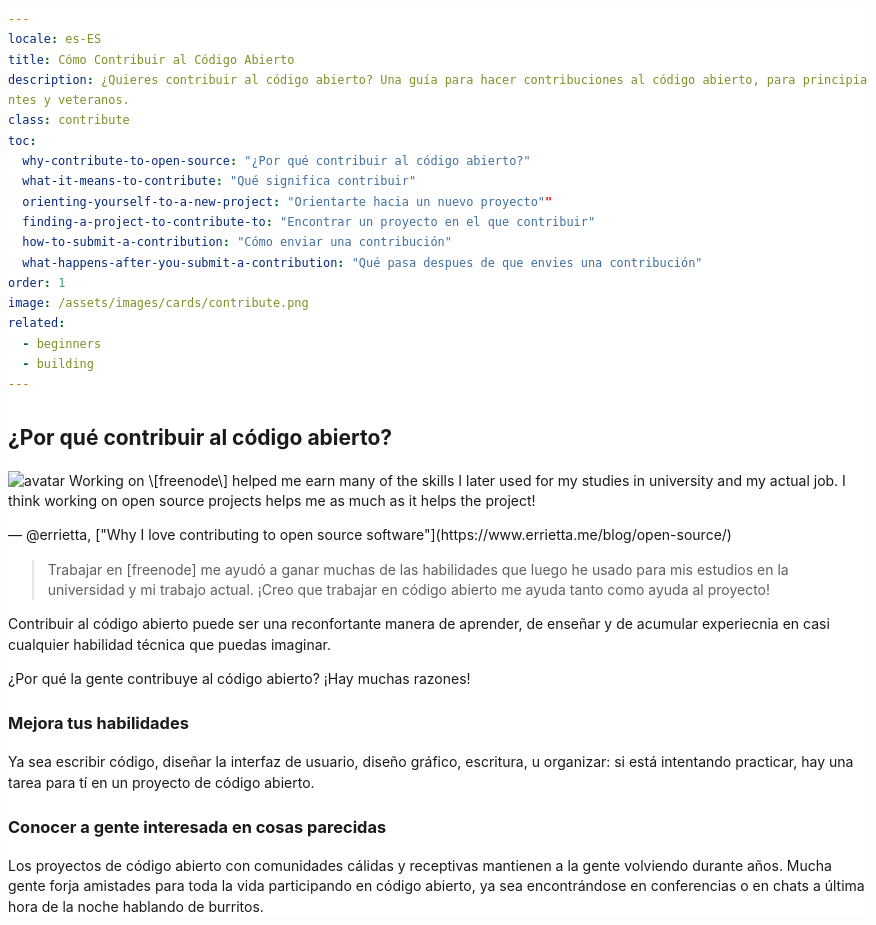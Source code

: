 ```yaml
---
locale: es-ES
title: Cómo Contribuir al Código Abierto
description: ¿Quieres contribuir al código abierto? Una guía para hacer contribuciones al código abierto, para principiantes y veteranos.
class: contribute
toc:
  why-contribute-to-open-source: "¿Por qué contribuir al código abierto?"
  what-it-means-to-contribute: "Qué significa contribuir"
  orienting-yourself-to-a-new-project: "Orientarte hacia un nuevo proyecto""
  finding-a-project-to-contribute-to: "Encontrar un proyecto en el que contribuir"
  how-to-submit-a-contribution: "Cómo enviar una contribución"
  what-happens-after-you-submit-a-contribution: "Qué pasa despues de que envies una contribución"
order: 1
image: /assets/images/cards/contribute.png
related:
  - beginners
  - building
---
```


## ¿Por qué contribuir al código abierto?

<aside markdown="1" class="pquote">
  <img src="https://avatars2.githubusercontent.com/u/134585?v=3&s=400" class="pquote-avatar" alt="avatar">
  Working on \[freenode\] helped me earn many of the skills I later used for my studies in university and my actual job. I think working on open source projects helps me as much as it helps the project!
  <p markdown="1" class="pquote-credit">
— @errietta, ["Why I love contributing to open source software"](https://www.errietta.me/blog/open-source/)
  </p>
</aside>

> Trabajar en  \[freenode\] me ayudó a ganar muchas de las habilidades que luego he usado para mis estudios en la universidad y mi trabajo actual. ¡Creo que trabajar en código abierto me ayuda tanto como ayuda al proyecto!

Contribuir al código abierto puede ser una reconfortante manera de aprender, de enseñar y de acumular experiecnia en casi cualquier habilidad técnica que puedas imaginar.

¿Por qué la gente contribuye al código abierto? ¡Hay muchas razones!

### Mejora tus habilidades

Ya sea escribir código, diseñar la interfaz de usuario, diseño gráfico, escritura, u organizar: si está intentando practicar, hay una tarea para tí en un proyecto de código abierto.

### Conocer a gente interesada en cosas parecidas

Los proyectos de código abierto con comunidades cálidas y receptivas mantienen a la gente volviendo durante años. Mucha gente forja amistades para toda la vida participando en código abierto, ya sea encontrándose en conferencias o en chats a última hora de la noche hablando de burritos.
